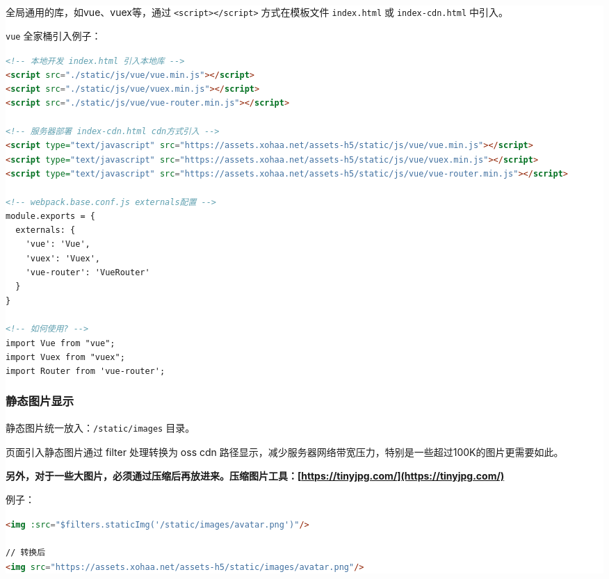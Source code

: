 全局通用的库，如vue、vuex等，通过 `<script></script>` 方式在模板文件 `index.html` 或 `index-cdn.html` 中引入。

`vue` 全家桶引入例子：

```html
<!-- 本地开发 index.html 引入本地库 -->
<script src="./static/js/vue/vue.min.js"></script>
<script src="./static/js/vue/vuex.min.js"></script>
<script src="./static/js/vue/vue-router.min.js"></script>

<!-- 服务器部署 index-cdn.html cdn方式引入 -->
<script type="text/javascript" src="https://assets.xohaa.net/assets-h5/static/js/vue/vue.min.js"></script>
<script type="text/javascript" src="https://assets.xohaa.net/assets-h5/static/js/vue/vuex.min.js"></script>
<script type="text/javascript" src="https://assets.xohaa.net/assets-h5/static/js/vue/vue-router.min.js"></script>

<!-- webpack.base.conf.js externals配置 -->
module.exports = { 
  externals: {
    'vue': 'Vue',
    'vuex': 'Vuex',
    'vue-router': 'VueRouter'
  }
}

<!-- 如何使用? -->
import Vue from "vue";
import Vuex from "vuex";
import Router from 'vue-router';
```

### 静态图片显示

静态图片统一放入：`/static/images` 目录。

页面引入静态图片通过 filter 处理转换为 oss cdn 路径显示，减少服务器网络带宽压力，特别是一些超过100K的图片更需要如此。

**另外，对于一些大图片，必须通过压缩后再放进来。压缩图片工具：[https://tinyjpg.com/](https://tinyjpg.com/)**

例子：

```html
<img :src="$filters.staticImg('/static/images/avatar.png')"/>

// 转换后
<img src="https://assets.xohaa.net/assets-h5/static/images/avatar.png"/>
``` 



